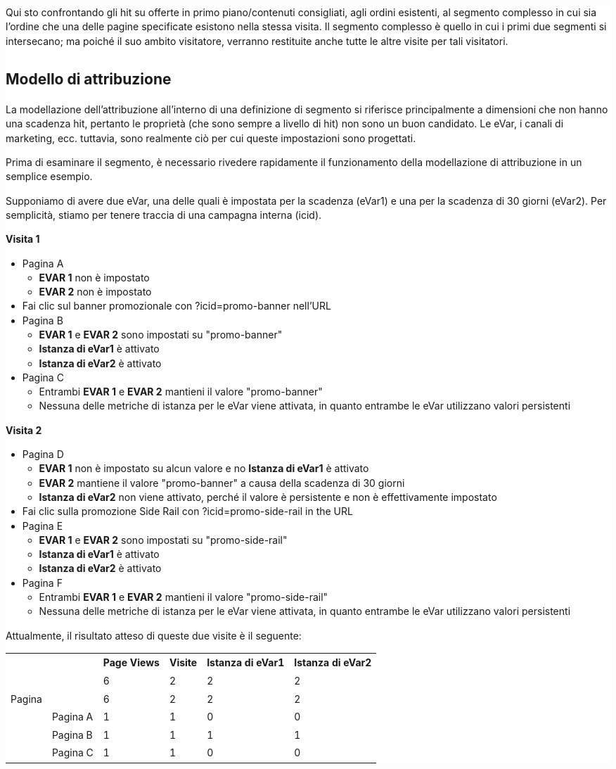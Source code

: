 Qui sto confrontando gli hit su offerte in primo piano/contenuti consigliati, agli ordini esistenti, al segmento complesso in cui sia l’ordine che una delle pagine specificate esistono nella stessa visita. Il segmento complesso è quello in cui i primi due segmenti si intersecano; ma poiché il suo ambito visitatore, verranno restituite anche tutte le altre visite per tali visitatori.

## Modello di attribuzione

La modellazione dell’attribuzione all’interno di una definizione di segmento si riferisce principalmente a dimensioni che non hanno una scadenza hit, pertanto le proprietà (che sono sempre a livello di hit) non sono un buon candidato. Le eVar, i canali di marketing, ecc. tuttavia, sono realmente ciò per cui queste impostazioni sono progettati.

Prima di esaminare il segmento, è necessario rivedere rapidamente il funzionamento della modellazione di attribuzione in un semplice esempio.

Supponiamo di avere due eVar, una delle quali è impostata per la scadenza (eVar1) e una per la scadenza di 30 giorni (eVar2). Per semplicità, stiamo per tenere traccia di una campagna interna (icid).

**Visita 1**

- Pagina A
   - **EVAR 1** non è impostato
   - **EVAR 2** non è impostato
- Fai clic sul banner promozionale con ?icid=promo-banner nell’URL
- Pagina B
   - **EVAR 1** e **EVAR 2** sono impostati su &quot;promo-banner&quot;
   - **Istanza di eVar1** è attivato
   - **Istanza di eVar2** è attivato
- Pagina C
   - Entrambi **EVAR 1** e **EVAR 2** mantieni il valore &quot;promo-banner&quot;
   - Nessuna delle metriche di istanza per le eVar viene attivata, in quanto entrambe le eVar utilizzano valori persistenti

**Visita 2**

- Pagina D
   - **EVAR 1** non è impostato su alcun valore e no **Istanza di eVar1** è attivato
   - **EVAR 2** mantiene il valore &quot;promo-banner&quot; a causa della scadenza di 30 giorni
   - **Istanza di eVar2** non viene attivato, perché il valore è persistente e non è effettivamente impostato
- Fai clic sulla promozione Side Rail con ?icid=promo-side-rail in the URL
- Pagina E
   - **EVAR 1** e **EVAR 2** sono impostati su &quot;promo-side-rail&quot;
   - **Istanza di eVar1** è attivato
   - **Istanza di eVar2** è attivato
- Pagina F
   - Entrambi **EVAR 1** e **EVAR 2** mantieni il valore &quot;promo-side-rail&quot;
   - Nessuna delle metriche di istanza per le eVar viene attivata, in quanto entrambe le eVar utilizzano valori persistenti

Attualmente, il risultato atteso di queste due visite è il seguente:

<table><tr><th colspan="1" valign="top"></th><th colspan="1" valign="top"></th><th colspan="1" valign="top"><b>Page Views</b></th><th colspan="1" valign="top"><b>Visite</b></th><th colspan="1" valign="top"><b>Istanza di eVar1</b></th><th colspan="1" valign="top"><b>Istanza di eVar2</b></th></tr>
<tr><td colspan="1" valign="top"></td><td colspan="1" valign="top"></td><td colspan="1" valign="top">6</td><td colspan="1" valign="top">2</td><td colspan="1" valign="top">2</td><td colspan="1" valign="top">2</td></tr>
<tr><td colspan="1" rowspan="7" valign="top">Pagina</td><td colspan="1" valign="top"></td><td colspan="1" valign="top">6</td><td colspan="1" valign="top">2</td><td colspan="1" valign="top">2</td><td colspan="1" valign="top">2</td></tr>
<tr><td colspan="1" valign="top">Pagina A</td><td colspan="1" valign="top">1</td><td colspan="1" valign="top">1</td><td colspan="1" valign="top">0</td><td colspan="1" valign="top">0</td></tr>
<tr><td colspan="1" valign="top">Pagina B</td><td colspan="1" valign="top">1</td><td colspan="1" valign="top">1</td><td colspan="1" valign="top">1</td><td colspan="1" valign="top">1</td></tr>
<tr><td colspan="1" valign="top">Pagina C</td><td colspan="1" valign="top">1</td><td colspan="1" valign="top">1</td><td colspan="1" valign="top">0</td><td colspan="1" valign="top">0</td></tr>